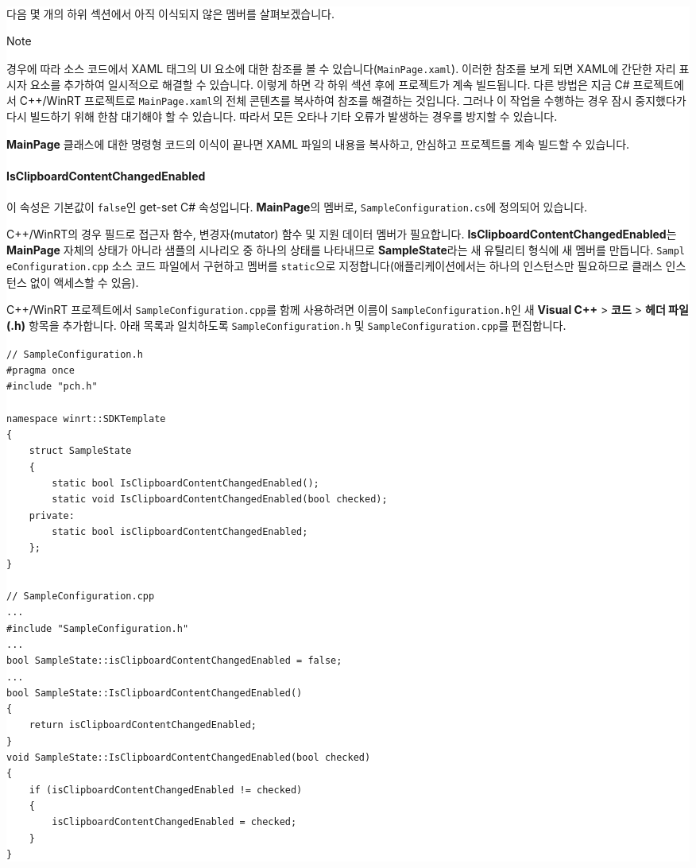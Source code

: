 다음 몇 개의 하위 섹션에서 아직 이식되지 않은 멤버를 살펴보겠습니다.

> [!NOTE]
> 경우에 따라 소스 코드에서 XAML 태그의 UI 요소에 대한 참조를 볼 수 있습니다(`MainPage.xaml`). 이러한 참조를 보게 되면 XAML에 간단한 자리 표시자 요소를 추가하여 일시적으로 해결할 수 있습니다. 이렇게 하면 각 하위 섹션 후에 프로젝트가 계속 빌드됩니다. 다른 방법은 지금 C# 프로젝트에서 C++/WinRT 프로젝트로 `MainPage.xaml`의 전체 콘텐츠를  복사하여 참조를 해결하는 것입니다. 그러나 이 작업을 수행하는 경우 잠시 중지했다가 다시 빌드하기 위해 한참 대기해야 할 수 있습니다. 따라서 모든 오타나 기타 오류가 발생하는 경우를 방지할 수 있습니다.
>
> **MainPage** 클래스에 대한 명령형 코드의 이식이 끝나면  XAML 파일의 내용을 복사하고, 안심하고 프로젝트를 계속 빌드할 수 있습니다.

#### <a name="isclipboardcontentchangedenabled"></a>**IsClipboardContentChangedEnabled**

이 속성은 기본값이 `false`인 get-set C# 속성입니다. **MainPage**의 멤버로, `SampleConfiguration.cs`에 정의되어 있습니다.

C++/WinRT의 경우 필드로 접근자 함수, 변경자(mutator) 함수 및 지원 데이터 멤버가 필요합니다. **IsClipboardContentChangedEnabled**는 **MainPage** 자체의 상태가 아니라 샘플의 시나리오 중 하나의 상태를 나타내므로 **SampleState**라는 새 유틸리티 형식에 새 멤버를 만듭니다. `SampleConfiguration.cpp` 소스 코드 파일에서 구현하고 멤버를 `static`으로 지정합니다(애플리케이션에서는 하나의 인스턴스만 필요하므로 클래스 인스턴스 없이 액세스할 수 있음).

C++/WinRT 프로젝트에서 `SampleConfiguration.cpp`를 함께 사용하려면 이름이 `SampleConfiguration.h`인 새 **Visual C++**  > **코드** > **헤더 파일(.h)** 항목을 추가합니다. 아래 목록과 일치하도록 `SampleConfiguration.h` 및 `SampleConfiguration.cpp`를 편집합니다.

```cppwinrt
// SampleConfiguration.h
#pragma once 
#include "pch.h"

namespace winrt::SDKTemplate
{
    struct SampleState
    {
        static bool IsClipboardContentChangedEnabled();
        static void IsClipboardContentChangedEnabled(bool checked);
    private:
        static bool isClipboardContentChangedEnabled;
    };
}

// SampleConfiguration.cpp
...
#include "SampleConfiguration.h"
...
bool SampleState::isClipboardContentChangedEnabled = false;
...
bool SampleState::IsClipboardContentChangedEnabled()
{
    return isClipboardContentChangedEnabled;
}
void SampleState::IsClipboardContentChangedEnabled(bool checked)
{
    if (isClipboardContentChangedEnabled != checked)
    {
        isClipboardContentChangedEnabled = checked;
    }
}
```
